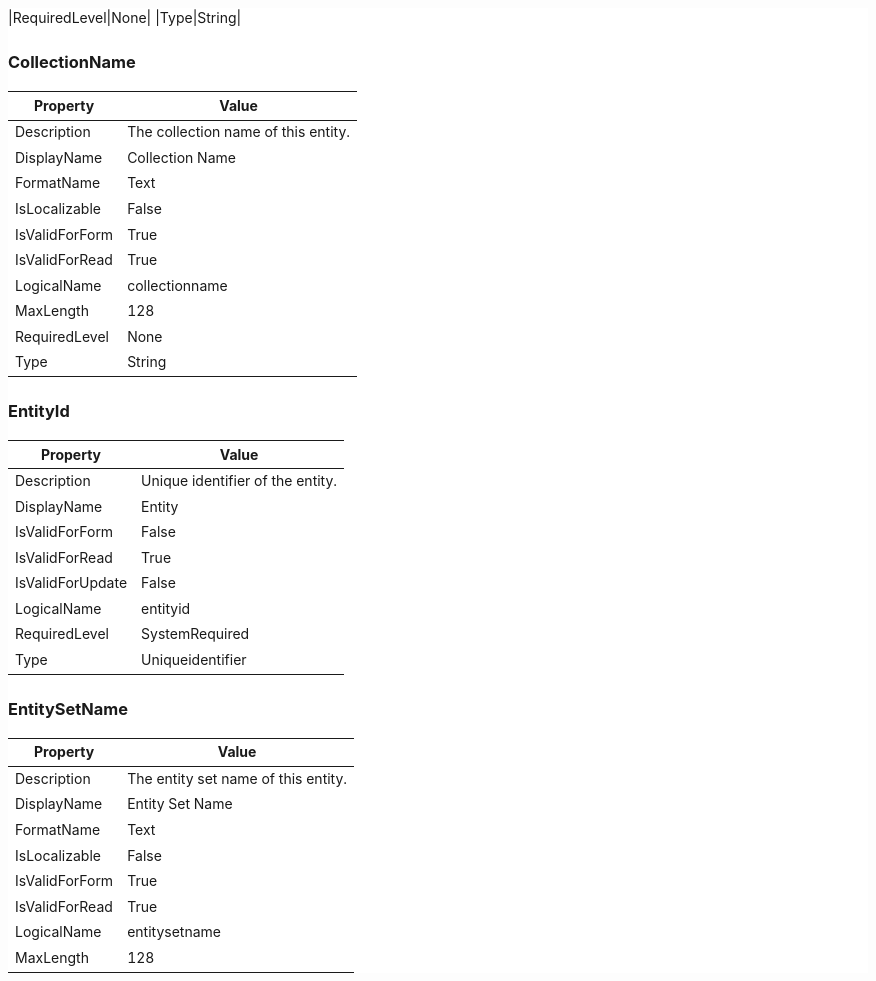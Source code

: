 |RequiredLevel|None|
|Type|String|


### <a name="BKMK_CollectionName"></a> CollectionName

|Property|Value|
|--------|-----|
|Description|The collection name of this entity.|
|DisplayName|Collection Name|
|FormatName|Text|
|IsLocalizable|False|
|IsValidForForm|True|
|IsValidForRead|True|
|LogicalName|collectionname|
|MaxLength|128|
|RequiredLevel|None|
|Type|String|


### <a name="BKMK_EntityId"></a> EntityId

|Property|Value|
|--------|-----|
|Description|Unique identifier of the entity.|
|DisplayName|Entity|
|IsValidForForm|False|
|IsValidForRead|True|
|IsValidForUpdate|False|
|LogicalName|entityid|
|RequiredLevel|SystemRequired|
|Type|Uniqueidentifier|


### <a name="BKMK_EntitySetName"></a> EntitySetName

|Property|Value|
|--------|-----|
|Description|The entity set name of this entity.|
|DisplayName|Entity Set Name|
|FormatName|Text|
|IsLocalizable|False|
|IsValidForForm|True|
|IsValidForRead|True|
|LogicalName|entitysetname|
|MaxLength|128|
